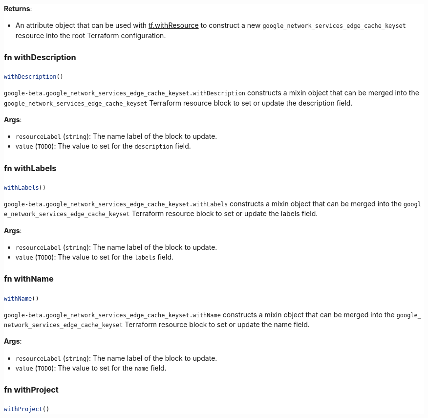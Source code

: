 **Returns**:
  - An attribute object that can be used with [tf.withResource](https://github.com/tf-libsonnet/core/tree/main/docs#fn-withresource) to construct a new `google_network_services_edge_cache_keyset` resource into the root Terraform configuration.


### fn withDescription

```ts
withDescription()
```

`google-beta.google_network_services_edge_cache_keyset.withDescription` constructs a mixin object that can be merged into the `google_network_services_edge_cache_keyset`
Terraform resource block to set or update the description field.



**Args**:
  - `resourceLabel` (`string`): The name label of the block to update.
  - `value` (`TODO`): The value to set for the `description` field.


### fn withLabels

```ts
withLabels()
```

`google-beta.google_network_services_edge_cache_keyset.withLabels` constructs a mixin object that can be merged into the `google_network_services_edge_cache_keyset`
Terraform resource block to set or update the labels field.



**Args**:
  - `resourceLabel` (`string`): The name label of the block to update.
  - `value` (`TODO`): The value to set for the `labels` field.


### fn withName

```ts
withName()
```

`google-beta.google_network_services_edge_cache_keyset.withName` constructs a mixin object that can be merged into the `google_network_services_edge_cache_keyset`
Terraform resource block to set or update the name field.



**Args**:
  - `resourceLabel` (`string`): The name label of the block to update.
  - `value` (`TODO`): The value to set for the `name` field.


### fn withProject

```ts
withProject()
```
